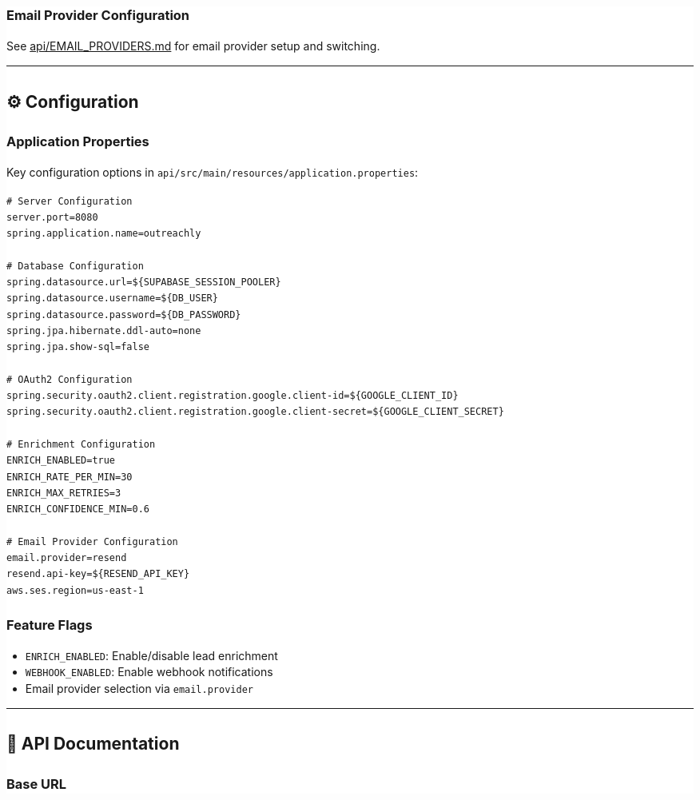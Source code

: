 ### Email Provider Configuration

See [api/EMAIL_PROVIDERS.md](./api/EMAIL_PROVIDERS.md) for email provider setup and switching.

---

## ⚙️ Configuration

### Application Properties

Key configuration options in `api/src/main/resources/application.properties`:

```properties
# Server Configuration
server.port=8080
spring.application.name=outreachly

# Database Configuration
spring.datasource.url=${SUPABASE_SESSION_POOLER}
spring.datasource.username=${DB_USER}
spring.datasource.password=${DB_PASSWORD}
spring.jpa.hibernate.ddl-auto=none
spring.jpa.show-sql=false

# OAuth2 Configuration
spring.security.oauth2.client.registration.google.client-id=${GOOGLE_CLIENT_ID}
spring.security.oauth2.client.registration.google.client-secret=${GOOGLE_CLIENT_SECRET}

# Enrichment Configuration
ENRICH_ENABLED=true
ENRICH_RATE_PER_MIN=30
ENRICH_MAX_RETRIES=3
ENRICH_CONFIDENCE_MIN=0.6

# Email Provider Configuration
email.provider=resend
resend.api-key=${RESEND_API_KEY}
aws.ses.region=us-east-1
```

### Feature Flags

- `ENRICH_ENABLED`: Enable/disable lead enrichment
- `WEBHOOK_ENABLED`: Enable webhook notifications
- Email provider selection via `email.provider`

---

## 📡 API Documentation

### Base URL
